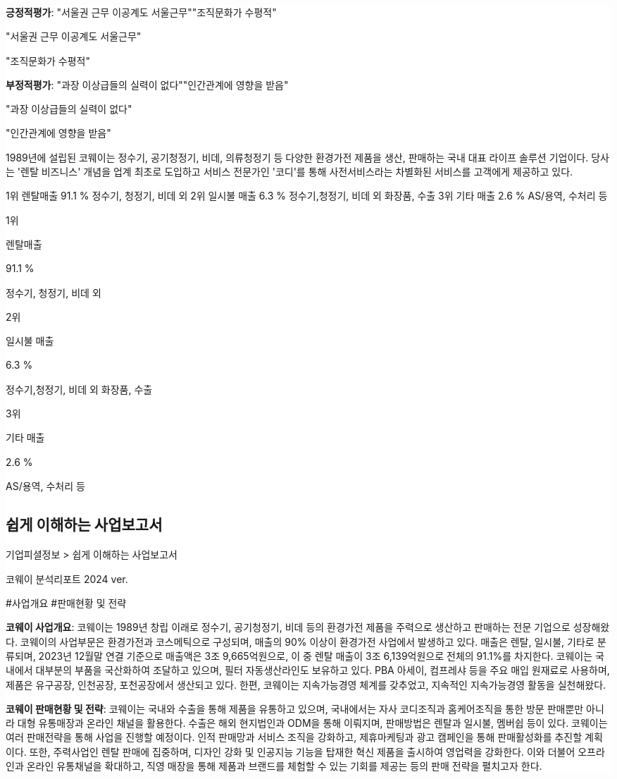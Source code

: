 **긍정적평가**: "서울권 근무 이공계도 서울근무""조직문화가 수평적"

"서울권 근무 이공계도 서울근무"

"조직문화가 수평적"

**부정적평가**: "과장 이상급들의 실력이 없다""인간관계에 영향을 받음"

"과장 이상급들의 실력이 없다"

"인간관계에 영향을 받음"

1989년에 설립된 코웨이는 정수기, 공기청정기, 비데, 의류청정기 등 다양한 환경가전 제품을 생산, 판매하는 국내 대표 라이프 솔루션 기업이다. 당사는 '렌탈 비즈니스' 개념을 업계 최초로 도입하고 서비스 전문가인 '코디'를 통해 사전서비스라는 차별화된 서비스를 고객에게 제공하고 있다.

1위 렌탈매출 91.1 % 정수기, 청정기, 비데 외
2위 일시불 매출 6.3 % 정수기,청정기, 비데 외 화장품, 수출
3위 기타 매출 2.6 % AS/용역, 수처리 등

1위

렌탈매출

91.1 %

정수기, 청정기, 비데 외

2위

일시불 매출

6.3 %

정수기,청정기, 비데 외 화장품, 수출

3위

기타 매출

2.6 %

AS/용역, 수처리 등

## 쉽게 이해하는 사업보고서

기업피셜정보 > 쉽게 이해하는 사업보고서

코웨이 분석리포트 2024 ver.

#사업개요 #판매현황 및 전략

**코웨이 사업개요**: 코웨이는 1989년 창립 이래로 정수기, 공기청정기, 비데 등의 환경가전 제품을 주력으로 생산하고 판매하는 전문 기업으로 성장해왔다. 코웨이의 사업부문은 환경가전과 코스메틱으로 구성되며, 매출의 90% 이상이 환경가전 사업에서 발생하고 있다. 매출은 렌탈, 일시불, 기타로 분류되며, 2023년 12월말 연결 기준으로 매출액은 3조 9,665억원으로, 이 중 렌탈 매출이 3조 6,139억원으로 전체의 91.1%를 차지한다. 코웨이는 국내에서 대부분의 부품을 국산화하여 조달하고 있으며, 필터 자동생산라인도 보유하고 있다. PBA 아세이, 컴프레샤 등을 주요 매입 원재료로 사용하며, 제품은 유구공장, 인천공장, 포천공장에서 생산되고 있다. 한편, 코웨이는 지속가능경영 체계를 갖추었고, 지속적인 지속가능경영 활동을 실천해왔다.

**코웨이 판매현황 및 전략**: 코웨이는 국내와 수출을 통해 제품을 유통하고 있으며, 국내에서는 자사 코디조직과 홈케어조직을 통한 방문 판매뿐만 아니라 대형 유통매장과 온라인 채널을 활용한다. 수출은 해외 현지법인과 ODM을 통해 이뤄지며, 판매방법은 렌탈과 일시불, 멤버쉽 등이 있다. 코웨이는 여러 판매전략을 통해 사업을 진행할 예정이다. 인적 판매망과 서비스 조직을 강화하고, 제휴마케팅과 광고 캠페인을 통해 판매활성화를 추진할 계획이다. 또한, 주력사업인 렌탈 판매에 집중하며, 디자인 강화 및 인공지능 기능을 탑재한 혁신 제품을 출시하여 영업력을 강화한다. 이와 더불어 오프라인과 온라인 유통채널을 확대하고, 직영 매장을 통해 제품과 브랜드를 체험할 수 있는 기회를 제공는 등의 판매 전략을 펼치고자 한다.
